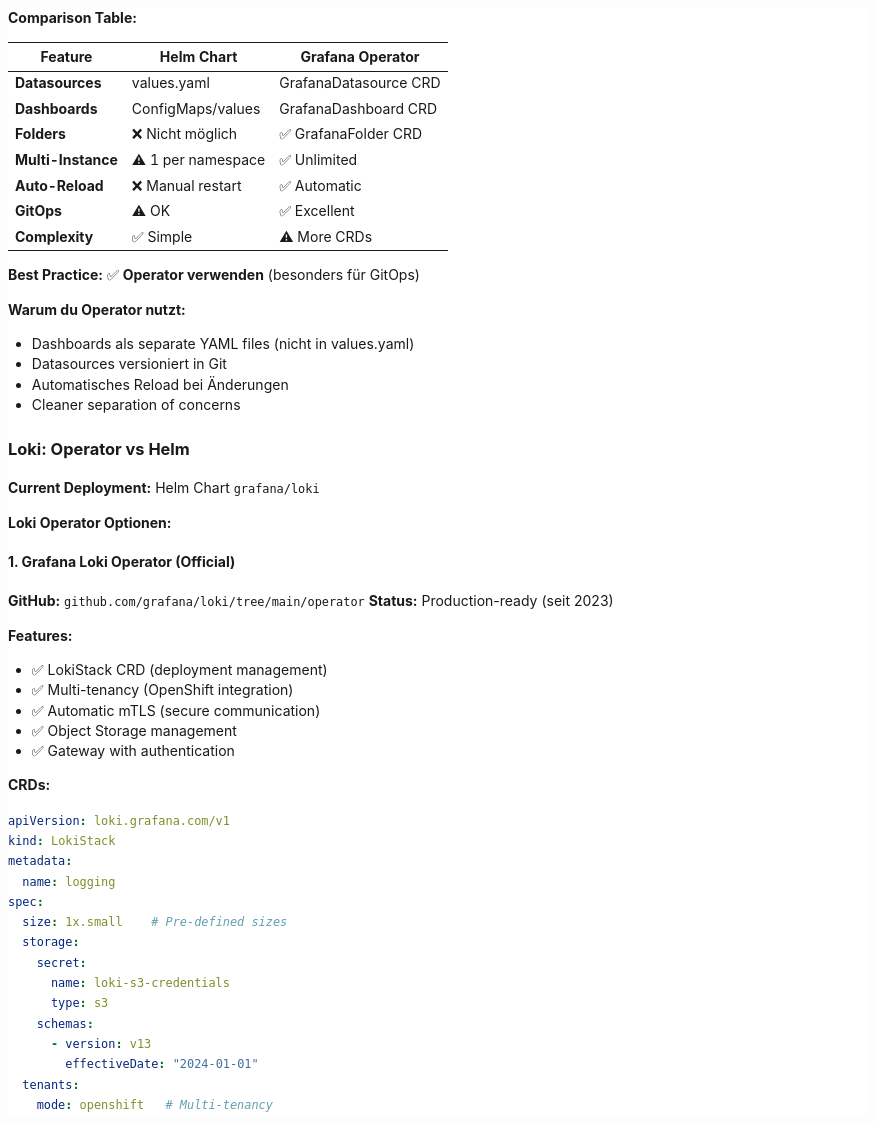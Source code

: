 **Comparison Table:**

| Feature | Helm Chart | Grafana Operator |
|---------|------------|------------------|
| **Datasources** | values.yaml | GrafanaDatasource CRD |
| **Dashboards** | ConfigMaps/values | GrafanaDashboard CRD |
| **Folders** | ❌ Nicht möglich | ✅ GrafanaFolder CRD |
| **Multi-Instance** | ⚠️ 1 per namespace | ✅ Unlimited |
| **Auto-Reload** | ❌ Manual restart | ✅ Automatic |
| **GitOps** | ⚠️ OK | ✅ Excellent |
| **Complexity** | ✅ Simple | ⚠️ More CRDs |

**Best Practice:** ✅ **Operator verwenden** (besonders für GitOps)

**Warum du Operator nutzt:**
- Dashboards als separate YAML files (nicht in values.yaml)
- Datasources versioniert in Git
- Automatisches Reload bei Änderungen
- Cleaner separation of concerns

### Loki: Operator vs Helm

**Current Deployment:** Helm Chart `grafana/loki`

**Loki Operator Optionen:**

#### 1. Grafana Loki Operator (Official)

**GitHub:** `github.com/grafana/loki/tree/main/operator`
**Status:** Production-ready (seit 2023)

**Features:**
- ✅ LokiStack CRD (deployment management)
- ✅ Multi-tenancy (OpenShift integration)
- ✅ Automatic mTLS (secure communication)
- ✅ Object Storage management
- ✅ Gateway with authentication

**CRDs:**
```yaml
apiVersion: loki.grafana.com/v1
kind: LokiStack
metadata:
  name: logging
spec:
  size: 1x.small    # Pre-defined sizes
  storage:
    secret:
      name: loki-s3-credentials
      type: s3
    schemas:
      - version: v13
        effectiveDate: "2024-01-01"
  tenants:
    mode: openshift   # Multi-tenancy
```
